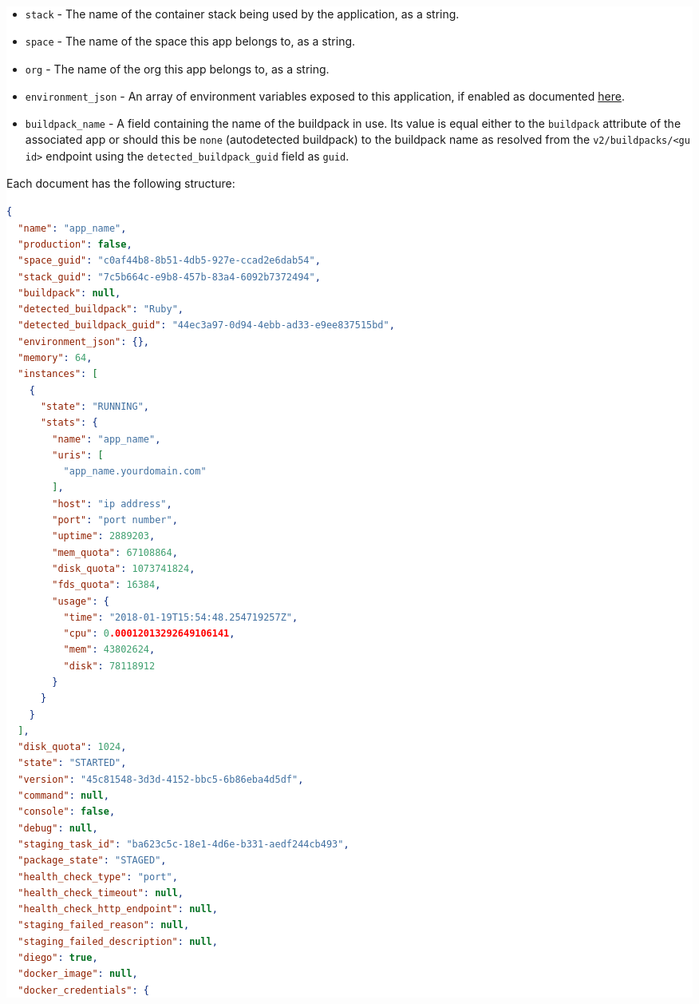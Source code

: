* `stack` - The name of the container stack being used by the application, as a string.

* `space` - The name of the space this app belongs to, as a string.

* `org` - The name of the org this app belongs to, as a string.

* `environment_json` - An array of environment variables exposed to this application, if enabled as documented [here](#gathering-environment-variables).

* `buildpack_name` - A field containing the name of the buildpack in use. Its value is equal either to the `buildpack` attribute of the associated app or should this be `none` (autodetected buildpack) to the buildpack name as resolved from the `v2/buildpacks/<guid>` endpoint using the `detected_buildpack_guid` field as `guid`.

Each document has the following structure:

```json
{
  "name": "app_name",
  "production": false,
  "space_guid": "c0af44b8-8b51-4db5-927e-ccad2e6dab54",
  "stack_guid": "7c5b664c-e9b8-457b-83a4-6092b7372494",
  "buildpack": null,
  "detected_buildpack": "Ruby",
  "detected_buildpack_guid": "44ec3a97-0d94-4ebb-ad33-e9ee837515bd",
  "environment_json": {},
  "memory": 64,
  "instances": [
    {
      "state": "RUNNING",
      "stats": {
        "name": "app_name",
        "uris": [
          "app_name.yourdomain.com"
        ],
        "host": "ip address",
        "port": "port number",
        "uptime": 2889203,
        "mem_quota": 67108864,
        "disk_quota": 1073741824,
        "fds_quota": 16384,
        "usage": {
          "time": "2018-01-19T15:54:48.254719257Z",
          "cpu": 0.00012013292649106141,
          "mem": 43802624,
          "disk": 78118912
        }
      }
    }
  ],
  "disk_quota": 1024,
  "state": "STARTED",
  "version": "45c81548-3d3d-4152-bbc5-6b86eba4d5df",
  "command": null,
  "console": false,
  "debug": null,
  "staging_task_id": "ba623c5c-18e1-4d6e-b331-aedf244cb493",
  "package_state": "STAGED",
  "health_check_type": "port",
  "health_check_timeout": null,
  "health_check_http_endpoint": null,
  "staging_failed_reason": null,
  "staging_failed_description": null,
  "diego": true,
  "docker_image": null,
  "docker_credentials": {
```